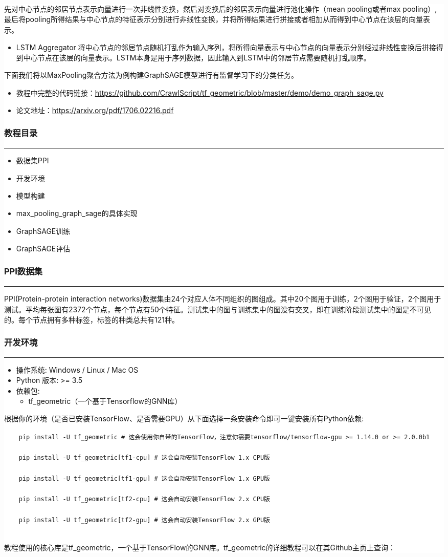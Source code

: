   先对中心节点的邻居节点表示向量进行一次非线性变换，然后对变换后的邻居表示向量进行池化操作（mean pooling或者max pooling）,最后将pooling所得结果与中心节点的特征表示分别进行非线性变换，并将所得结果进行拼接或者相加从而得到中心节点在该层的向量表示。

* LSTM Aggregator
  将中心节点的邻居节点随机打乱作为输入序列，将所得向量表示与中心节点的向量表示分别经过非线性变换后拼接得到中心节点在该层的向量表示。LSTM本身是用于序列数据，因此输入到LSTM中的邻居节点需要随机打乱顺序。

下面我们将以MaxPooling聚合方法为例构建GraphSAGE模型进行有监督学习下的分类任务。

* 教程中完整的代码链接：https://github.com/CrawlScript/tf_geometric/blob/master/demo/demo_graph_sage.py

* 论文地址：https://arxiv.org/pdf/1706.02216.pdf

  

### 教程目录
***


* 数据集PPI

* 开发环境

* 模型构建

* max_pooling_graph_sage的具体实现

* GraphSAGE训练

* GraphSAGE评估

  
### PPI数据集

---

PPI(Protein-protein interaction networks)数据集由24个对应人体不同组织的图组成。其中20个图用于训练，2个图用于验证，2个图用于测试。平均每张图有2372个节点，每个节点有50个特征。测试集中的图与训练集中的图没有交叉，即在训练阶段测试集中的图是不可见的。每个节点拥有多种标签，标签的种类总共有121种。




### 开发环境

***

* 操作系统: Windows / Linux / Mac OS
* Python 版本: >= 3.5
* 依赖包:
  - tf_geometric（一个基于Tensorflow的GNN库）

根据你的环境（是否已安装TensorFlow、是否需要GPU）从下面选择一条安装命令即可一键安装所有Python依赖:



```
	pip install -U tf_geometric # 这会使用你自带的TensorFlow，注意你需要tensorflow/tensorflow-gpu >= 1.14.0 or >= 2.0.0b1

	pip install -U tf_geometric[tf1-cpu] # 这会自动安装TensorFlow 1.x CPU版

	pip install -U tf_geometric[tf1-gpu] # 这会自动安装TensorFlow 1.x GPU版

	pip install -U tf_geometric[tf2-cpu] # 这会自动安装TensorFlow 2.x CPU版

	pip install -U tf_geometric[tf2-gpu] # 这会自动安装TensorFlow 2.x GPU版
	

```
教程使用的核心库是tf_geometric，一个基于TensorFlow的GNN库。tf_geometric的详细教程可以在其Github主页上查询：
